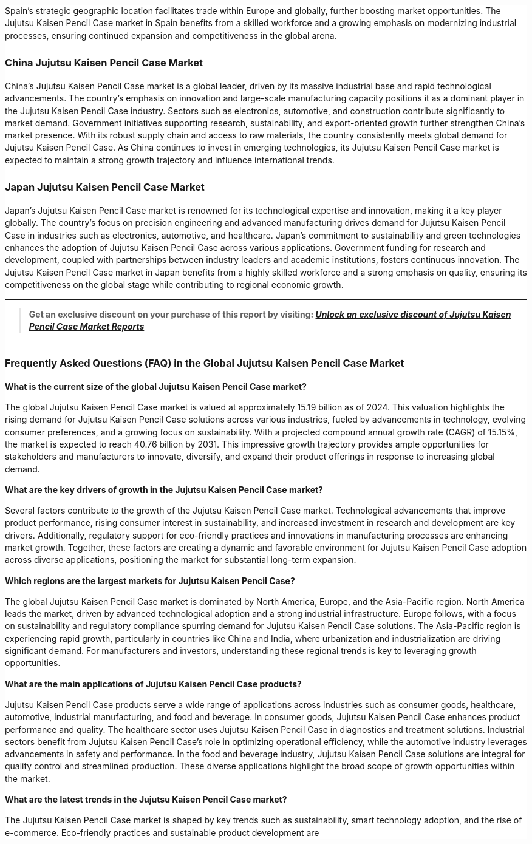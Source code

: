 Spain&rsquo;s strategic geographic location facilitates trade within Europe and globally, further boosting market opportunities. The Jujutsu Kaisen Pencil Case market in Spain benefits from a skilled workforce and a growing emphasis on modernizing industrial processes, ensuring continued expansion and competitiveness in the global arena.</p><h3>China Jujutsu Kaisen Pencil Case Market</h3><p>China&rsquo;s Jujutsu Kaisen Pencil Case market is a global leader, driven by its massive industrial base and rapid technological advancements. The country&rsquo;s emphasis on innovation and large-scale manufacturing capacity positions it as a dominant player in the Jujutsu Kaisen Pencil Case industry. Sectors such as electronics, automotive, and construction contribute significantly to market demand. Government initiatives supporting research, sustainability, and export-oriented growth further strengthen China&rsquo;s market presence. With its robust supply chain and access to raw materials, the country consistently meets global demand for Jujutsu Kaisen Pencil Case. As China continues to invest in emerging technologies, its Jujutsu Kaisen Pencil Case market is expected to maintain a strong growth trajectory and influence international trends.</p><h3>Japan Jujutsu Kaisen Pencil Case Market</h3><p>Japan&rsquo;s Jujutsu Kaisen Pencil Case market is renowned for its technological expertise and innovation, making it a key player globally. The country&rsquo;s focus on precision engineering and advanced manufacturing drives demand for Jujutsu Kaisen Pencil Case in industries such as electronics, automotive, and healthcare. Japan&rsquo;s commitment to sustainability and green technologies enhances the adoption of Jujutsu Kaisen Pencil Case across various applications. Government funding for research and development, coupled with partnerships between industry leaders and academic institutions, fosters continuous innovation. The Jujutsu Kaisen Pencil Case market in Japan benefits from a highly skilled workforce and a strong emphasis on quality, ensuring its competitiveness on the global stage while contributing to regional economic growth.</p><hr /><blockquote><p><strong>Get an exclusive discount on your purchase of this report by visiting: <em><a href="://marketresearchpulse.com/ask-for-discount/28809?utm_source=Github&amp;utm_medium=021">Unlock an exclusive discount of Jujutsu Kaisen Pencil Case Market Reports</a></em>&nbsp;</strong></p></blockquote><hr /><h3>Frequently Asked Questions (FAQ) in the Global Jujutsu Kaisen Pencil Case Market</h3><p><strong>What is the current size of the global Jujutsu Kaisen Pencil Case market?</strong></p><p>The global Jujutsu Kaisen Pencil Case market is valued at approximately 15.19 billion as of 2024. This valuation highlights the rising demand for Jujutsu Kaisen Pencil Case solutions across various industries, fueled by advancements in technology, evolving consumer preferences, and a growing focus on sustainability. With a projected compound annual growth rate (CAGR) of 15.15%, the market is expected to reach 40.76 billion by 2031. This impressive growth trajectory provides ample opportunities for stakeholders and manufacturers to innovate, diversify, and expand their product offerings in response to increasing global demand.</p><p><strong>What are the key drivers of growth in the Jujutsu Kaisen Pencil Case market?</strong></p><p>Several factors contribute to the growth of the Jujutsu Kaisen Pencil Case market. Technological advancements that improve product performance, rising consumer interest in sustainability, and increased investment in research and development are key drivers. Additionally, regulatory support for eco-friendly practices and innovations in manufacturing processes are enhancing market growth. Together, these factors are creating a dynamic and favorable environment for Jujutsu Kaisen Pencil Case adoption across diverse applications, positioning the market for substantial long-term expansion.</p><p><strong>Which regions are the largest markets for Jujutsu Kaisen Pencil Case?</strong></p><p>The global Jujutsu Kaisen Pencil Case market is dominated by North America, Europe, and the Asia-Pacific region. North America leads the market, driven by advanced technological adoption and a strong industrial infrastructure. Europe follows, with a focus on sustainability and regulatory compliance spurring demand for Jujutsu Kaisen Pencil Case solutions. The Asia-Pacific region is experiencing rapid growth, particularly in countries like China and India, where urbanization and industrialization are driving significant demand. For manufacturers and investors, understanding these regional trends is key to leveraging growth opportunities.</p><p><strong>What are the main applications of Jujutsu Kaisen Pencil Case products?</strong></p><p>Jujutsu Kaisen Pencil Case products serve a wide range of applications across industries such as consumer goods, healthcare, automotive, industrial manufacturing, and food and beverage. In consumer goods, Jujutsu Kaisen Pencil Case enhances product performance and quality. The healthcare sector uses Jujutsu Kaisen Pencil Case in diagnostics and treatment solutions. Industrial sectors benefit from Jujutsu Kaisen Pencil Case&rsquo;s role in optimizing operational efficiency, while the automotive industry leverages advancements in safety and performance. In the food and beverage industry, Jujutsu Kaisen Pencil Case solutions are integral for quality control and streamlined production. These diverse applications highlight the broad scope of growth opportunities within the market.</p><p><strong>What are the latest trends in the Jujutsu Kaisen Pencil Case market?</strong></p><p>The Jujutsu Kaisen Pencil Case market is shaped by key trends such as sustainability, smart technology adoption, and the rise of e-commerce. Eco-friendly practices and sustainable product development are